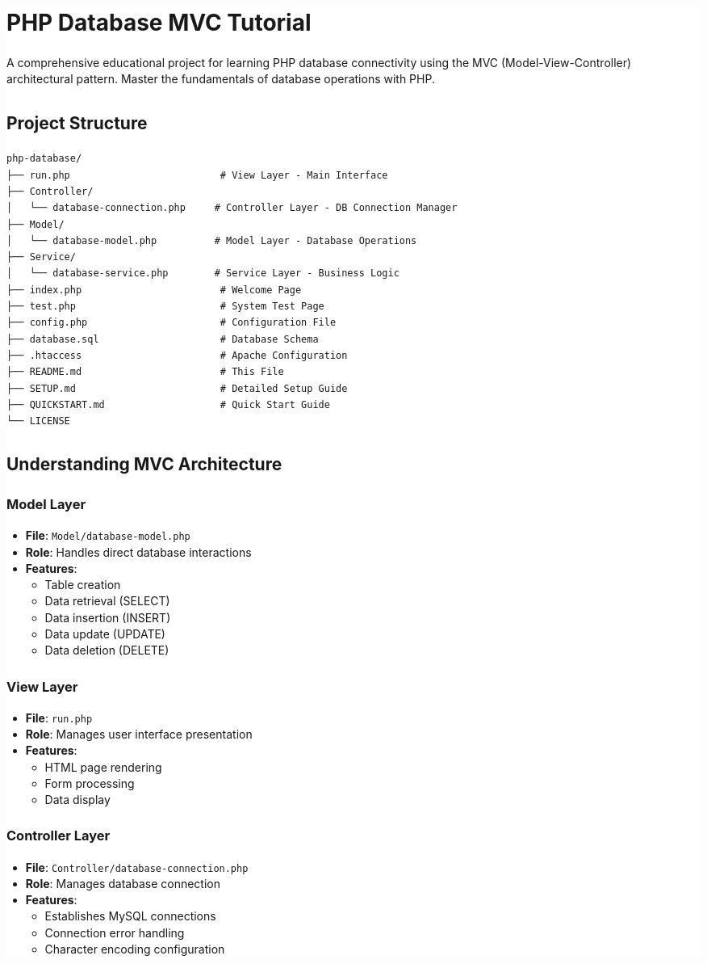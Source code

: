 # PHP Database MVC Tutorial

A comprehensive educational project for learning PHP database connectivity using the MVC (Model-View-Controller) architectural pattern. Master the fundamentals of database operations with PHP.

## Project Structure

```
php-database/
├── run.php                          # View Layer - Main Interface
├── Controller/
│   └── database-connection.php     # Controller Layer - DB Connection Manager
├── Model/
│   └── database-model.php          # Model Layer - Database Operations
├── Service/
│   └── database-service.php        # Service Layer - Business Logic
├── index.php                        # Welcome Page
├── test.php                         # System Test Page
├── config.php                       # Configuration File
├── database.sql                     # Database Schema
├── .htaccess                        # Apache Configuration
├── README.md                        # This File
├── SETUP.md                         # Detailed Setup Guide
├── QUICKSTART.md                    # Quick Start Guide
└── LICENSE
```

## Understanding MVC Architecture

### Model Layer
- **File**: `Model/database-model.php`
- **Role**: Handles direct database interactions
- **Features**:
  - Table creation
  - Data retrieval (SELECT)
  - Data insertion (INSERT)
  - Data update (UPDATE)
  - Data deletion (DELETE)

### View Layer
- **File**: `run.php`
- **Role**: Manages user interface presentation
- **Features**:
  - HTML page rendering
  - Form processing
  - Data display

### Controller Layer
- **File**: `Controller/database-connection.php`
- **Role**: Manages database connection
- **Features**:
  - Establishes MySQL connections
  - Connection error handling
  - Character encoding configuration
